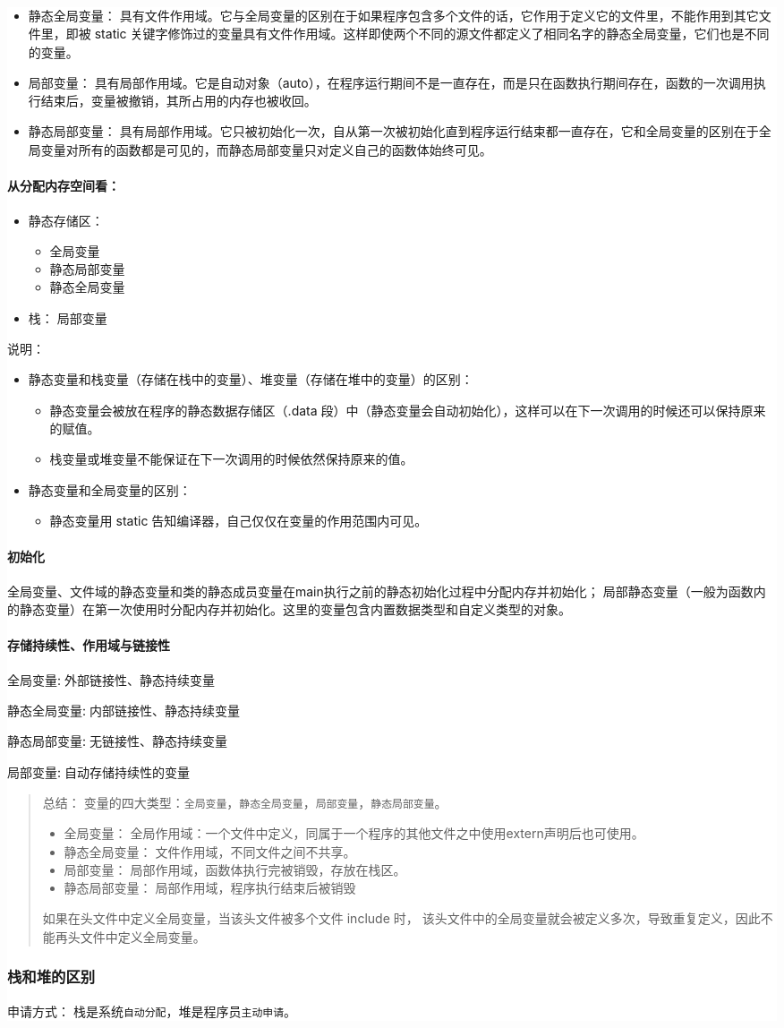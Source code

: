 * 静态全局变量：
  具有文件作用域。它与全局变量的区别在于如果程序包含多个文件的话，它作用于定义它的文件里，不能作用到其它文件里，即被 static 关键字修饰过的变量具有文件作用域。这样即使两个不同的源文件都定义了相同名字的静态全局变量，它们也是不同的变量。

* 局部变量：
  具有局部作用域。它是自动对象（auto），在程序运行期间不是一直存在，而是只在函数执行期间存在，函数的一次调用执行结束后，变量被撤销，其所占用的内存也被收回。

* 静态局部变量：
  具有局部作用域。它只被初始化一次，自从第一次被初始化直到程序运行结束都一直存在，它和全局变量的区别在于全局变量对所有的函数都是可见的，而静态局部变量只对定义自己的函数体始终可见。

#### 从分配内存空间看：

* 静态存储区：
  * 全局变量
  * 静态局部变量
  * 静态全局变量
  
* 栈： 局部变量

说明：

* 静态变量和栈变量（存储在栈中的变量）、堆变量（存储在堆中的变量）的区别：
   - 静态变量会被放在程序的静态数据存储区（.data 段）中（静态变量会自动初始化），这样可以在下一次调用的时候还可以保持原来的赋值。

   - 栈变量或堆变量不能保证在下一次调用的时候依然保持原来的值。

* 静态变量和全局变量的区别：
  - 静态变量用 static 告知编译器，自己仅仅在变量的作用范围内可见。

#### 初始化
全局变量、文件域的静态变量和类的静态成员变量在main执行之前的静态初始化过程中分配内存并初始化；
局部静态变量（一般为函数内的静态变量）在第一次使用时分配内存并初始化。这里的变量包含内置数据类型和自定义类型的对象。

#### 存储持续性、作用域与链接性
全局变量: 外部链接性、静态持续变量

静态全局变量:  内部链接性、静态持续变量

静态局部变量: 无链接性、静态持续变量

局部变量: 自动存储持续性的变量

> 总结：
> 变量的四大类型：`全局变量`，`静态全局变量`，`局部变量`，`静态局部变量`。
> * 全局变量：
>  全局作用域：一个文件中定义，同属于一个程序的其他文件之中使用extern声明后也可使用。
> * 静态全局变量：
> 文件作用域，不同文件之间不共享。
> * 局部变量：
> 局部作用域，函数体执行完被销毁，存放在栈区。
> * 静态局部变量：
> 局部作用域，程序执行结束后被销毁
> 
> 如果在头文件中定义全局变量，当该头文件被多个文件 include 时，
> 该头文件中的全局变量就会被定义多次，导致重复定义，因此不能再头文件中定义全局变量。

### 栈和堆的区别
申请方式：
栈是系统`自动分配`，堆是程序员`主动申请`。
